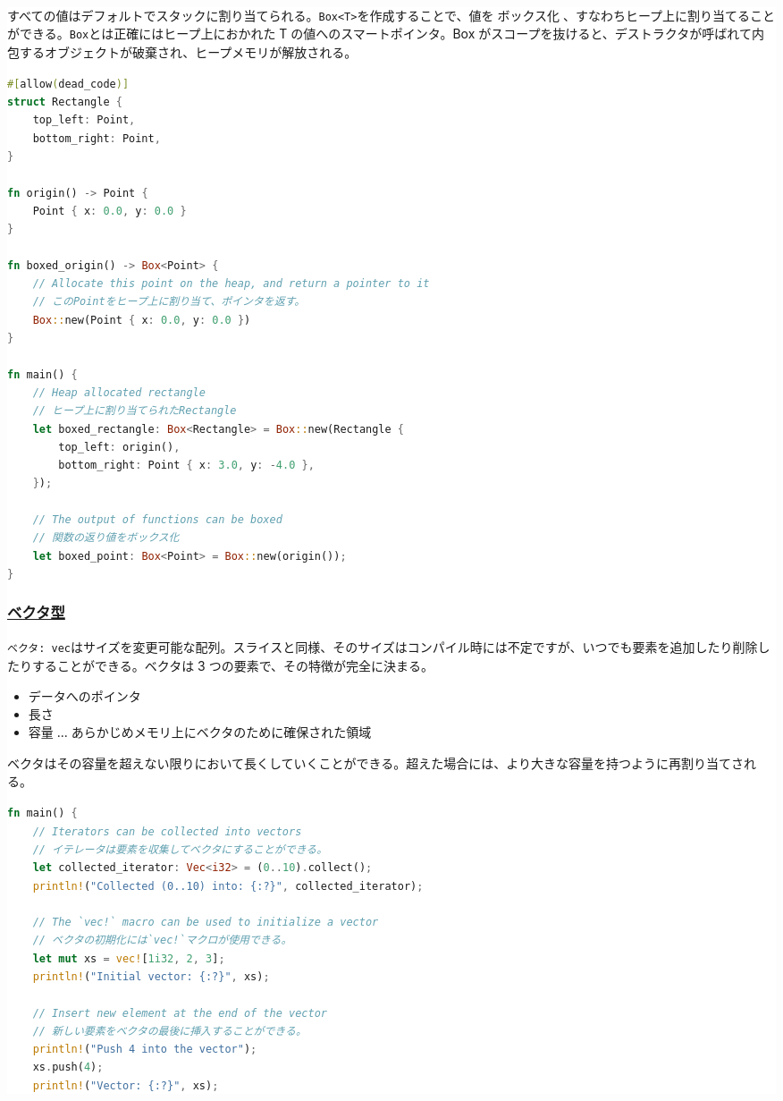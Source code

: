 すべての値はデフォルトでスタックに割り当てられる。`Box<T>`を作成することで、値を ボックス化 、すなわちヒープ上に割り当てることができる。`Box`とは正確にはヒープ上におかれた T の値へのスマートポインタ。Box がスコープを抜けると、デストラクタが呼ばれて内包するオブジェクトが破棄され、ヒープメモリが解放される。

```rs
#[allow(dead_code)]
struct Rectangle {
    top_left: Point,
    bottom_right: Point,
}

fn origin() -> Point {
    Point { x: 0.0, y: 0.0 }
}

fn boxed_origin() -> Box<Point> {
    // Allocate this point on the heap, and return a pointer to it
    // このPointをヒープ上に割り当て、ポインタを返す。
    Box::new(Point { x: 0.0, y: 0.0 })
}

fn main() {
    // Heap allocated rectangle
    // ヒープ上に割り当てられたRectangle
    let boxed_rectangle: Box<Rectangle> = Box::new(Rectangle {
        top_left: origin(),
        bottom_right: Point { x: 3.0, y: -4.0 },
    });

    // The output of functions can be boxed
    // 関数の返り値をボックス化
    let boxed_point: Box<Point> = Box::new(origin());
}
```

### [ベクタ型](https://doc.rust-jp.rs/rust-by-example-ja/std/vec.html)

`ベクタ: vec`はサイズを変更可能な配列。スライスと同様、そのサイズはコンパイル時には不定ですが、いつでも要素を追加したり削除したりすることができる。ベクタは 3 つの要素で、その特徴が完全に決まる。

- データへのポインタ
- 長さ
- 容量 ... あらかじめメモリ上にベクタのために確保された領域

ベクタはその容量を超えない限りにおいて長くしていくことができる。超えた場合には、より大きな容量を持つように再割り当てされる。

```rs
fn main() {
    // Iterators can be collected into vectors
    // イテレータは要素を収集してベクタにすることができる。
    let collected_iterator: Vec<i32> = (0..10).collect();
    println!("Collected (0..10) into: {:?}", collected_iterator);

    // The `vec!` macro can be used to initialize a vector
    // ベクタの初期化には`vec!`マクロが使用できる。
    let mut xs = vec![1i32, 2, 3];
    println!("Initial vector: {:?}", xs);

    // Insert new element at the end of the vector
    // 新しい要素をベクタの最後に挿入することができる。
    println!("Push 4 into the vector");
    xs.push(4);
    println!("Vector: {:?}", xs);
```
